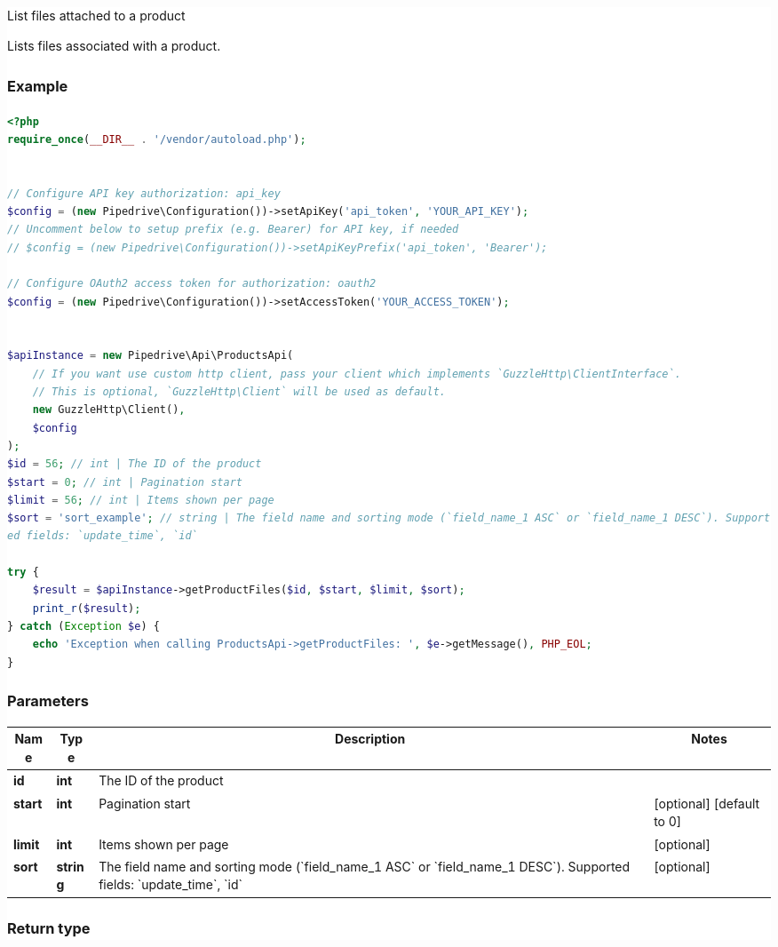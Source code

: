 List files attached to a product

Lists files associated with a product.

### Example

```php
<?php
require_once(__DIR__ . '/vendor/autoload.php');


// Configure API key authorization: api_key
$config = (new Pipedrive\Configuration())->setApiKey('api_token', 'YOUR_API_KEY');
// Uncomment below to setup prefix (e.g. Bearer) for API key, if needed
// $config = (new Pipedrive\Configuration())->setApiKeyPrefix('api_token', 'Bearer');

// Configure OAuth2 access token for authorization: oauth2
$config = (new Pipedrive\Configuration())->setAccessToken('YOUR_ACCESS_TOKEN');


$apiInstance = new Pipedrive\Api\ProductsApi(
    // If you want use custom http client, pass your client which implements `GuzzleHttp\ClientInterface`.
    // This is optional, `GuzzleHttp\Client` will be used as default.
    new GuzzleHttp\Client(),
    $config
);
$id = 56; // int | The ID of the product
$start = 0; // int | Pagination start
$limit = 56; // int | Items shown per page
$sort = 'sort_example'; // string | The field name and sorting mode (`field_name_1 ASC` or `field_name_1 DESC`). Supported fields: `update_time`, `id`

try {
    $result = $apiInstance->getProductFiles($id, $start, $limit, $sort);
    print_r($result);
} catch (Exception $e) {
    echo 'Exception when calling ProductsApi->getProductFiles: ', $e->getMessage(), PHP_EOL;
}
```

### Parameters

Name | Type | Description  | Notes
------------- | ------------- | ------------- | -------------
 **id** | **int**| The ID of the product |
 **start** | **int**| Pagination start | [optional] [default to 0]
 **limit** | **int**| Items shown per page | [optional]
 **sort** | **string**| The field name and sorting mode (&#x60;field_name_1 ASC&#x60; or &#x60;field_name_1 DESC&#x60;). Supported fields: &#x60;update_time&#x60;, &#x60;id&#x60; | [optional]

### Return type
